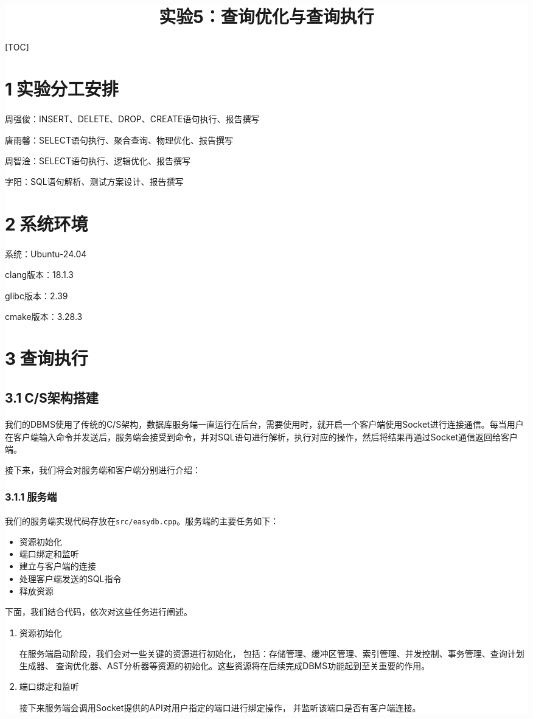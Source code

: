 <h1 style="display: flex; justify-content: center">实验5：查询优化与查询执行</h1>

[TOC]

# 1 实验分工安排

周强俊：INSERT、DELETE、DROP、CREATE语句执行、报告撰写

唐雨馨：SELECT语句执行、聚合查询、物理优化、报告撰写

周智淦：SELECT语句执行、逻辑优化、报告撰写

字阳：SQL语句解析、测试方案设计、报告撰写

# 2 系统环境

系统：Ubuntu-24.04

clang版本：18.1.3

glibc版本：2.39

cmake版本：3.28.3

# 3 查询执行

## 3.1 C/S架构搭建

我们的DBMS使用了传统的C/S架构，数据库服务端一直运行在后台，需要使用时，就开启一个客户端使用Socket进行连接通信。每当用户在客户端输入命令并发送后，服务端会接受到命令，并对SQL语句进行解析，执行对应的操作，然后将结果再通过Socket通信返回给客户端。

接下来，我们将会对服务端和客户端分别进行介绍：

### 3.1.1 服务端

我们的服务端实现代码存放在`src/easydb.cpp`。服务端的主要任务如下：

- 资源初始化
- 端口绑定和监听
- 建立与客户端的连接
- 处理客户端发送的SQL指令
- 释放资源

下面，我们结合代码，依次对这些任务进行阐述。

1. 资源初始化
   
    在服务端启动阶段，我们会对一些关键的资源进行初始化，
    包括：存储管理、缓冲区管理、索引管理、并发控制、事务管理、查询计划生成器、
    查询优化器、AST分析器等资源的初始化。这些资源将在后续完成DBMS功能起到至关重要的作用。

2. 端口绑定和监听
   
    接下来服务端会调用Socket提供的API对用户指定的端口进行绑定操作，
    并监听该端口是否有客户端连接。
